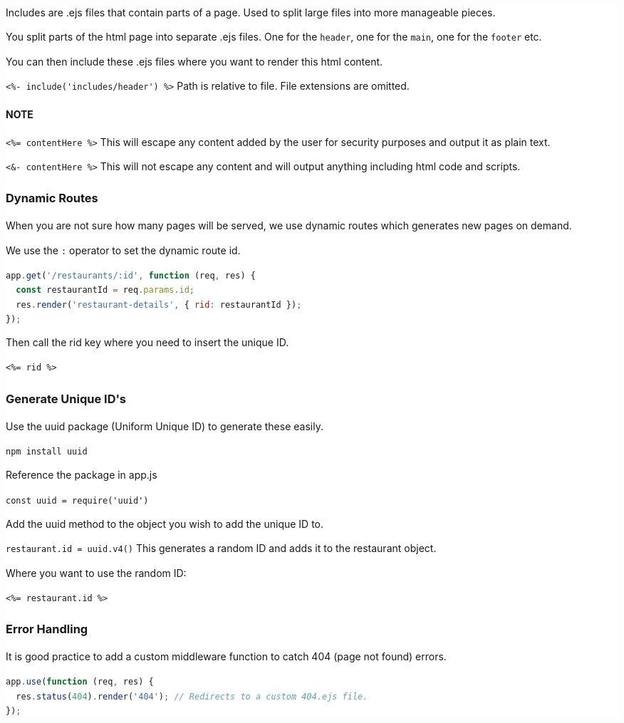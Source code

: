 Includes are .ejs files that contain parts of a page. Used to split large files into more manageable pieces.

You split parts of the html page into separate .ejs files. One for the `header`, one for the `main`, one for the `footer` etc.

You can then include these .ejs files where you want to render this html content.

`<%- include('includes/header') %>` Path is relative to file. File extensions are omitted.

#### NOTE

`<%= contentHere %>` This will escape any content added by the user for security purposes and output it as plain text.

`<&- contentHere %>` This will not escape any content and will output anything including html code and scripts.

### Dynamic Routes

When you are not sure how many pages will be served, we use dynamic routes which generates new pages on demand.

We use the `:` operator to set the dynamic route id.

```javascript
app.get('/restaurants/:id', function (req, res) {
  const restaurantId = req.params.id;
  res.render('restaurant-details', { rid: restaurantId });
});
```

Then call the rid key where you need to insert the unique ID.

`<%= rid %>`

### Generate Unique ID's

Use the uuid package (Uniform Unique ID) to generate these easily.

`npm install uuid`

Reference the package in app.js

`const uuid = require('uuid')`

Add the uuid method to the object you wish to add the unique ID to.

`restaurant.id = uuid.v4()` This generates a random ID and adds it to the restaurant object.

Where you want to use the random ID:

`<%= restaurant.id %>`

### Error Handling

It is good practice to add a custom middleware function to catch 404 (page not found) errors.

```javascript
app.use(function (req, res) {
  res.status(404).render('404'); // Redirects to a custom 404.ejs file.
});
```
